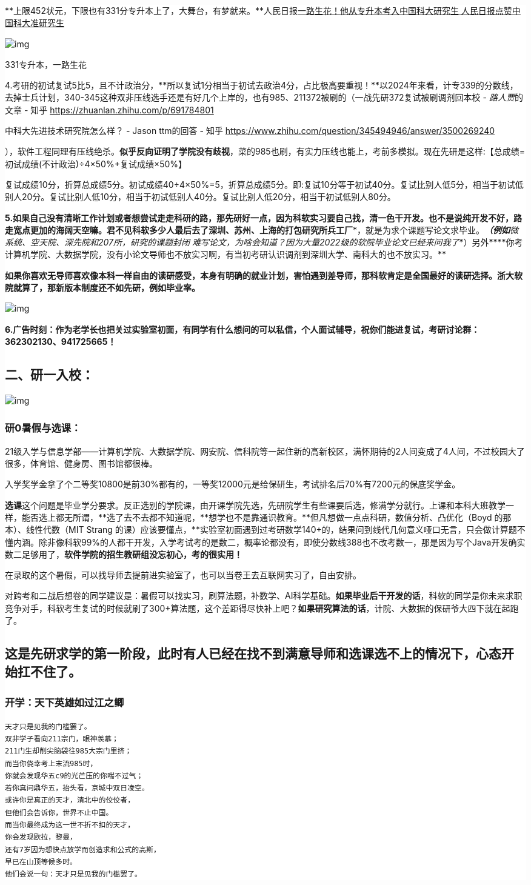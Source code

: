 **上限452状元，下限也有331分专升本上了，大舞台，有梦就来。**人民日报[一路生花！他从专升本考入中国科大研究生 人民日报点赞中国科大准研究生](https://www.hf365.com/2024/0416/1547328.shtml)

![img](https://pic4.zhimg.com/80/v2-683e0e9ede8f8d673ee40d44f806dd32_720w.jpg)





331专升本，一路生花

4.考研的初试复试5比5，且不计政治分，**所以复试1分相当于初试去政治4分，占比极高要重视！**以2024年来看，计专339的分数线，去掉士兵计划，340-345这种双非压线选手还是有好几个上岸的，也有985、211372被刷的（一战先研372复试被刷调剂回本校 - <em>路人贾</em>的文章 - 知乎
https://zhuanlan.zhihu.com/p/691784801

中科大先进技术研究院怎么样？ - Jason ttm的回答 - 知乎
https://www.zhihu.com/question/345494946/answer/3500269240

），软件工程同理有压线绝杀。**似乎反向证明了学院没有歧视**，菜的985也刷，有实力压线也能上，考前多模拟。现在先研是这样:【总成绩=初试成绩(不计政治)÷4×50%+复试成绩×50%】

复试成绩10分，折算总成绩5分。初试成绩40÷4×50%=5，折算总成绩5分。即:复试10分等于初试40分。复试比别人低5分，相当于初试低别人20分。复试比别人低10分，相当于初试低别人40分。复试比别人低20分，相当于初试低别人80分。

**5.如果自己没有清晰工作计划或者想尝试走走科研的路，那先研好一点，因为科软实习要自己找，清一色干开发。也不是说纯开发不好，路走宽点更加的海阔天空嘛。君不见科软多少人最后去了深圳、苏州、上海的打包研究所兵工厂***，就是为求个课题写论文求毕业。***（例如**微系统、空天院、深先院和207所，研究的课题封闭 难写论文，为啥会知道？因为大量2022级的软院毕业论文已经来问我了**）另外****你考计算机学院、大数据学院，没有小论文导师也不放实习啊，有当初考研认识调剂到深圳大学、南科大的也不放实习。**

**如果你喜欢无导师喜欢像本科一样自由的读研感受，本身有明确的就业计划，害怕遇到差导师，那科软肯定是全国最好的读研选择。浙大软院就算了，那新版本制度还不如先研，例如毕业率。**

![img](https://pic2.zhimg.com/80/v2-b237573900e1391c80caca95df8595c5_720w.jpg)

**6.广告时刻：作为老学长也把关过实验室初面，有同学有什么想问的可以私信，个人面试辅导，祝你们能进复试，考研讨论群：362302130、941725665！**

## **二、研一入校：**

![img](https://pic4.zhimg.com/80/v2-05dc11c36beee4bd65b65c682b5f82fa_720w.jpg)

### **研0暑假与选课：**

21级入学与信息学部——计算机学院、大数据学院、网安院、信科院等一起住新的高新校区，满怀期待的2人间变成了4人间，不过校园大了很多，体育馆、健身房、图书馆都很棒。

入学奖学金拿了个二等奖10800是前30%都有的，一等奖12000元是给保研生，考试排名后70%有7200元的保底奖学金。

**选课**这个问题是毕业学分要求。反正选别的学院课，由开课学院先选，先研院学生有些课要后选，修满学分就行。上课和本科大班教学一样，能否选上都无所谓，**选了去不去都不知道呢，**想学也不是靠通识教育。**但凡想做一点点科研，数值分析、凸优化（Boyd 的那本）、线性代数（MIT Strang 的课）应该要懂点，**实验室初面遇到过考研数学140+的，结果问到线代几何意义哑口无言，只会做计算题不懂内涵。除非像科软99%的人都干开发，入学考试考的是数二，概率论都没有，即使分数线388也不改考数一，那是因为写个Java开发确实数二足够用了，**软件学院的招生教研组没忘初心，考的很实用！**

在录取的这个暑假，可以找导师去提前进实验室了，也可以当卷王去互联网实习了，自由安排。

对跨考和二战后想卷的同学建议是：暑假可以找实习，刷算法题，补数学、AI科学基础。**如果毕业后干开发的话**，科软的同学是你未来求职竞争对手，科软考生复试的时候就刷了300+算法题，这个差距得尽快补上吧？**如果研究算法的话**，计院、大数据的保研爷大四下就在起跑了。

## **这是先研求学的第一阶段，此时有人已经在找不到满意导师和选课选不上的情况下，心态开始扛不住了。**

### 开学：天下英雄如过江之鲫

```
天才只是见我的门槛罢了。
双非学子看向211宗门，眼神羡慕；
211门生却削尖脑袋往985大宗门里挤；
而当你侥幸考上末流985时，
你就会发现华五c9的光芒压的你喘不过气；
若你真问鼎华五，抬头看，京城中双日凌空。
或许你是真正的天才，清北中的佼佼者，
但他们会告诉你，世界不止中国。
而当你最终成为这一世不折不扣的天才，
你会发现欧拉，黎曼，
还有7岁因为想快点放学而创造求和公式的高斯，
早已在山顶等候多时。
他们会说一句：天才只是见我的门槛罢了。
```